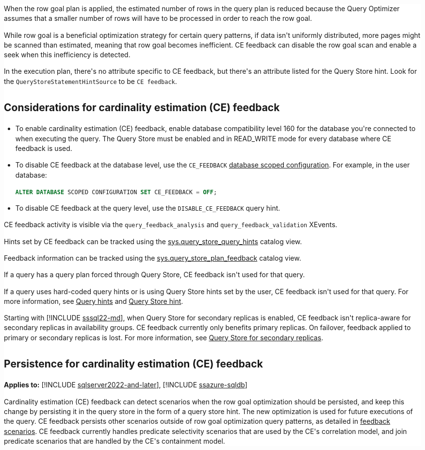 When the row goal plan is applied, the estimated number of rows in the query plan is reduced because the Query Optimizer assumes that a smaller number of rows will have to be processed in order to reach the row goal.

While row goal is a beneficial optimization strategy for certain query patterns, if data isn't uniformly distributed, more pages might be scanned than estimated, meaning that row goal becomes inefficient. CE feedback can disable the row goal scan and enable a seek when this inefficiency is detected.

In the execution plan, there's no attribute specific to CE feedback, but there's an attribute listed for the Query Store hint. Look for the `QueryStoreStatementHintSource` to be `CE feedback`.

## Considerations for cardinality estimation (CE) feedback

- To enable cardinality estimation (CE) feedback, enable database compatibility level 160 for the database you're connected to when executing the query. The Query Store must be enabled and in READ_WRITE mode for every database where CE feedback is used.

- To disable CE feedback at the database level, use the `CE_FEEDBACK` [database scoped configuration](../../t-sql/statements/alter-database-scoped-configuration-transact-sql.md#ce_feedback---on--off-). For example, in the user database:

   ```sql
   ALTER DATABASE SCOPED CONFIGURATION SET CE_FEEDBACK = OFF;
   ```

- To disable CE feedback at the query level, use the `DISABLE_CE_FEEDBACK` query hint.

CE feedback activity is visible via the `query_feedback_analysis` and `query_feedback_validation` XEvents.

Hints set by CE feedback can be tracked using the [sys.query_store_query_hints](../system-catalog-views/sys-query-store-query-hints-transact-sql.md) catalog view.

Feedback information can be tracked using the [sys.query_store_plan_feedback](../system-catalog-views/sys-query-store-plan-feedback.md) catalog view.

If a query has a query plan forced through Query Store, CE feedback isn't used for that query.

If a query uses hard-coded query hints or is using Query Store hints set by the user, CE feedback isn't used for that query. For more information, see [Query hints](../../t-sql/queries/hints-transact-sql-query.md) and [Query Store hint](query-store-hints.md).

Starting with [!INCLUDE [sssql22-md](../../includes/sssql22-md.md)], when Query Store for secondary replicas is enabled, CE feedback isn't replica-aware for secondary replicas in availability groups. CE feedback currently only benefits primary replicas. On failover, feedback applied to primary or secondary replicas is lost. For more information, see [Query Store for secondary replicas](query-store-for-secondary-replicas.md).

## Persistence for cardinality estimation (CE) feedback

**Applies to:** [!INCLUDE [sqlserver2022-and-later](../../includes/applies-to-version/sqlserver2022-and-later.md)], [!INCLUDE [ssazure-sqldb](../../includes/ssazure-sqldb.md)]


Cardinality estimation (CE) feedback can detect scenarios when the row goal optimization should be persisted, and keep this change by persisting it in the query store in the form of a query store hint. The new optimization is used for future executions of the query. CE feedback persists other scenarios outside of row goal optimization query patterns, as detailed in [feedback scenarios](#cardinality-estimation-ce-feedback-scenarios). CE feedback currently handles predicate selectivity scenarios that are used by the CE's correlation model, and join predicate scenarios that are handled by the CE's containment model.
